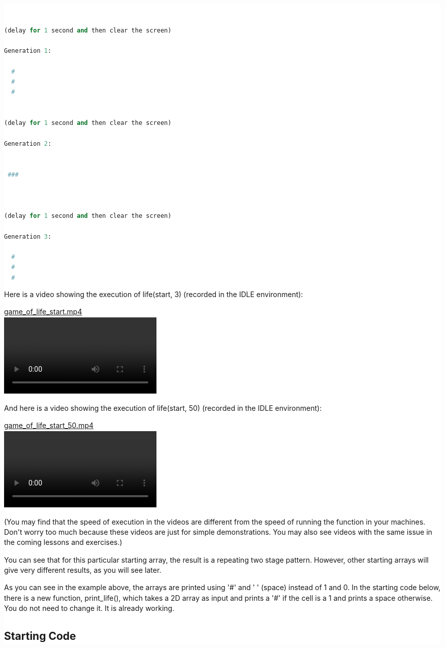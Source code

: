 ```Python


(delay for 1 second and then clear the screen)

Generation 1:

  #
  #
  #


(delay for 1 second and then clear the screen)

Generation 2:


 ###



(delay for 1 second and then clear the screen)

Generation 3:

  #
  #
  #
```

Here is a video showing the execution of life\(start, 3\) \(recorded in the IDLE environment\):

[game\_of\_life\_start.mp4](attachments/game_of_life_start.mp4.webm) <br/>
![game\_of\_life\_start.mp4](attachments/game_of_life_start.mp4.webm)

And here is a video showing the execution of life\(start, 50\) \(recorded in the IDLE environment\):

[game\_of\_life\_start\_50.mp4](attachments/game_of_life_start_50.mp4.webm) <br/>
![game\_of\_life\_start\_50.mp4](attachments/game_of_life_start_50.mp4.webm)

\(You may find that the speed of execution in the videos are different from the speed of running the function in your machines. Don't worry too much because these videos are just for simple demonstrations. You may also see videos with the same issue in the coming lessons and exercises.\)

You can see that for this particular starting array, the result is a repeating two stage pattern. However, other starting arrays will give very different results, as you will see later.

As you can see in the example above, the arrays are printed using '\#' and ' ' \(space\) instead of 1 and 0. In the starting code below, there is a new function, print\_life\(\), which takes a 2D array as input and prints a '\#' if the cell is a 1 and prints a space otherwise. You do not need to change it. It is already working.

## Starting Code
